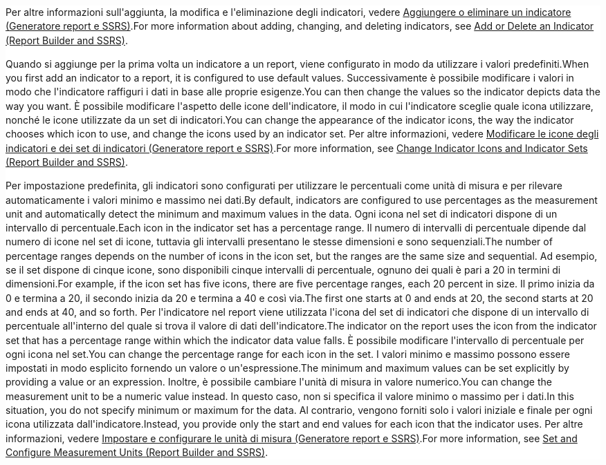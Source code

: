  <span data-ttu-id="54449-167">Per altre informazioni sull'aggiunta, la modifica e l'eliminazione degli indicatori, vedere [Aggiungere o eliminare un indicatore &#40;Generatore report e SSRS&#41;](add-or-delete-an-indicator-report-builder-and-ssrs.md).</span><span class="sxs-lookup"><span data-stu-id="54449-167">For more information about adding, changing, and deleting indicators, see [Add or Delete an Indicator &#40;Report Builder and SSRS&#41;](add-or-delete-an-indicator-report-builder-and-ssrs.md).</span></span>

 <span data-ttu-id="54449-168">Quando si aggiunge per la prima volta un indicatore a un report, viene configurato in modo da utilizzare i valori predefiniti.</span><span class="sxs-lookup"><span data-stu-id="54449-168">When you first add an indicator to a report, it is configured to use default values.</span></span> <span data-ttu-id="54449-169">Successivamente è possibile modificare i valori in modo che l'indicatore raffiguri i dati in base alle proprie esigenze.</span><span class="sxs-lookup"><span data-stu-id="54449-169">You can then change the values so the indicator depicts data the way you want.</span></span> <span data-ttu-id="54449-170">È possibile modificare l'aspetto delle icone dell'indicatore, il modo in cui l'indicatore sceglie quale icona utilizzare, nonché le icone utilizzate da un set di indicatori.</span><span class="sxs-lookup"><span data-stu-id="54449-170">You can change the appearance of the indicator icons, the way the indicator chooses which icon to use, and change the icons used by an indicator set.</span></span> <span data-ttu-id="54449-171">Per altre informazioni, vedere [Modificare le icone degli indicatori e dei set di indicatori &#40;Generatore report e SSRS&#41;](change-indicator-icons-and-indicator-sets-report-builder-and-ssrs.md).</span><span class="sxs-lookup"><span data-stu-id="54449-171">For more information, see [Change Indicator Icons and Indicator Sets &#40;Report Builder and SSRS&#41;](change-indicator-icons-and-indicator-sets-report-builder-and-ssrs.md).</span></span>

 <span data-ttu-id="54449-172">Per impostazione predefinita, gli indicatori sono configurati per utilizzare le percentuali come unità di misura e per rilevare automaticamente i valori minimo e massimo nei dati.</span><span class="sxs-lookup"><span data-stu-id="54449-172">By default, indicators are configured to use percentages as the measurement unit and automatically detect the minimum and maximum values in the data.</span></span> <span data-ttu-id="54449-173">Ogni icona nel set di indicatori dispone di un intervallo di percentuale.</span><span class="sxs-lookup"><span data-stu-id="54449-173">Each icon in the indicator set has a percentage range.</span></span> <span data-ttu-id="54449-174">Il numero di intervalli di percentuale dipende dal numero di icone nel set di icone, tuttavia gli intervalli presentano le stesse dimensioni e sono sequenziali.</span><span class="sxs-lookup"><span data-stu-id="54449-174">The number of percentage ranges depends on the number of icons in the icon set, but the ranges are the same size and sequential.</span></span> <span data-ttu-id="54449-175">Ad esempio, se il set dispone di cinque icone, sono disponibili cinque intervalli di percentuale, ognuno dei quali è pari a 20 in termini di dimensioni.</span><span class="sxs-lookup"><span data-stu-id="54449-175">For example, if the icon set has five icons, there are five percentage ranges, each 20 percent in size.</span></span> <span data-ttu-id="54449-176">Il primo inizia da 0 e termina a 20, il secondo inizia da 20 e termina a 40 e così via.</span><span class="sxs-lookup"><span data-stu-id="54449-176">The first one starts at 0 and ends at 20, the second starts at 20 and ends at 40, and so forth.</span></span> <span data-ttu-id="54449-177">Per l'indicatore nel report viene utilizzata l'icona del set di indicatori che dispone di un intervallo di percentuale all'interno del quale si trova il valore di dati dell'indicatore.</span><span class="sxs-lookup"><span data-stu-id="54449-177">The indicator on the report uses the icon from the indicator set that has a percentage range within which the indicator data value falls.</span></span> <span data-ttu-id="54449-178">È possibile modificare l'intervallo di percentuale per ogni icona nel set.</span><span class="sxs-lookup"><span data-stu-id="54449-178">You can change the percentage range for each icon in the set.</span></span> <span data-ttu-id="54449-179">I valori minimo e massimo possono essere impostati in modo esplicito fornendo un valore o un'espressione.</span><span class="sxs-lookup"><span data-stu-id="54449-179">The minimum and maximum values can be set explicitly by providing a value or an expression.</span></span> <span data-ttu-id="54449-180">Inoltre, è possibile cambiare l'unità di misura in valore numerico.</span><span class="sxs-lookup"><span data-stu-id="54449-180">You can change the measurement unit to be a numeric value instead.</span></span> <span data-ttu-id="54449-181">In questo caso, non si specifica il valore minimo o massimo per i dati.</span><span class="sxs-lookup"><span data-stu-id="54449-181">In this situation, you do not specify minimum or maximum for the data.</span></span> <span data-ttu-id="54449-182">Al contrario, vengono forniti solo i valori iniziale e finale per ogni icona utilizzata dall'indicatore.</span><span class="sxs-lookup"><span data-stu-id="54449-182">Instead, you provide only the start and end values for each icon that the indicator uses.</span></span> <span data-ttu-id="54449-183">Per altre informazioni, vedere [Impostare e configurare le unità di misura &#40;Generatore report e SSRS&#41;](set-and-configure-measurement-units-report-builder-and-ssrs.md).</span><span class="sxs-lookup"><span data-stu-id="54449-183">For more information, see [Set and Configure Measurement Units &#40;Report Builder and SSRS&#41;](set-and-configure-measurement-units-report-builder-and-ssrs.md).</span></span>
